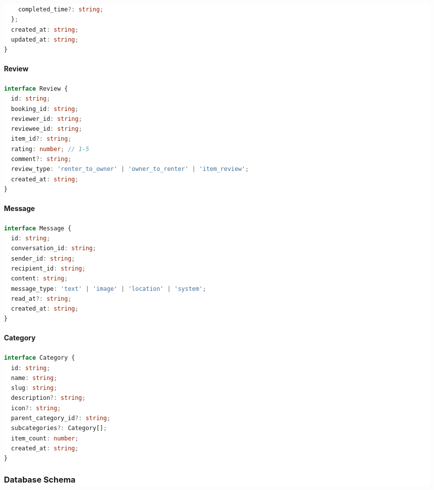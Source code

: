```typescript
    completed_time?: string;
  };
  created_at: string;
  updated_at: string;
}
```

#### Review
```typescript
interface Review {
  id: string;
  booking_id: string;
  reviewer_id: string;
  reviewee_id: string;
  item_id?: string;
  rating: number; // 1-5
  comment?: string;
  review_type: 'renter_to_owner' | 'owner_to_renter' | 'item_review';
  created_at: string;
}
```

#### Message
```typescript
interface Message {
  id: string;
  conversation_id: string;
  sender_id: string;
  recipient_id: string;
  content: string;
  message_type: 'text' | 'image' | 'location' | 'system';
  read_at?: string;
  created_at: string;
}
```

#### Category
```typescript
interface Category {
  id: string;
  name: string;
  slug: string;
  description?: string;
  icon?: string;
  parent_category_id?: string;
  subcategories?: Category[];
  item_count: number;
  created_at: string;
}
```

### Database Schema
